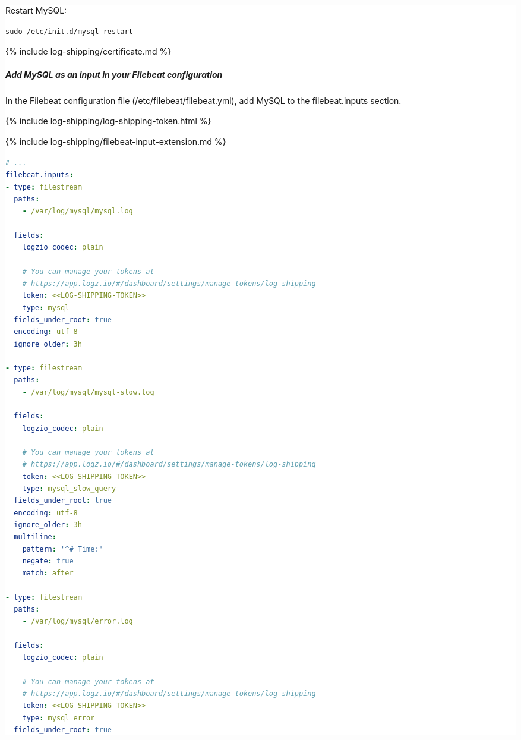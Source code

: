 Restart MySQL:

```shell
sudo /etc/init.d/mysql restart
```


{% include log-shipping/certificate.md %}

##### Add MySQL as an input in your Filebeat configuration

In the Filebeat configuration file (/etc/filebeat/filebeat.yml), add MySQL to the filebeat.inputs section.

{% include log-shipping/log-shipping-token.html %}

{% include log-shipping/filebeat-input-extension.md %}


```yaml
# ...
filebeat.inputs:
- type: filestream
  paths:
    - /var/log/mysql/mysql.log

  fields:
    logzio_codec: plain

    # You can manage your tokens at
    # https://app.logz.io/#/dashboard/settings/manage-tokens/log-shipping
    token: <<LOG-SHIPPING-TOKEN>>
    type: mysql
  fields_under_root: true
  encoding: utf-8
  ignore_older: 3h

- type: filestream
  paths:
    - /var/log/mysql/mysql-slow.log

  fields:
    logzio_codec: plain

    # You can manage your tokens at
    # https://app.logz.io/#/dashboard/settings/manage-tokens/log-shipping
    token: <<LOG-SHIPPING-TOKEN>>
    type: mysql_slow_query
  fields_under_root: true
  encoding: utf-8
  ignore_older: 3h
  multiline:
    pattern: '^# Time:'
    negate: true
    match: after

- type: filestream
  paths:
    - /var/log/mysql/error.log

  fields:
    logzio_codec: plain

    # You can manage your tokens at
    # https://app.logz.io/#/dashboard/settings/manage-tokens/log-shipping
    token: <<LOG-SHIPPING-TOKEN>>
    type: mysql_error
  fields_under_root: true
```